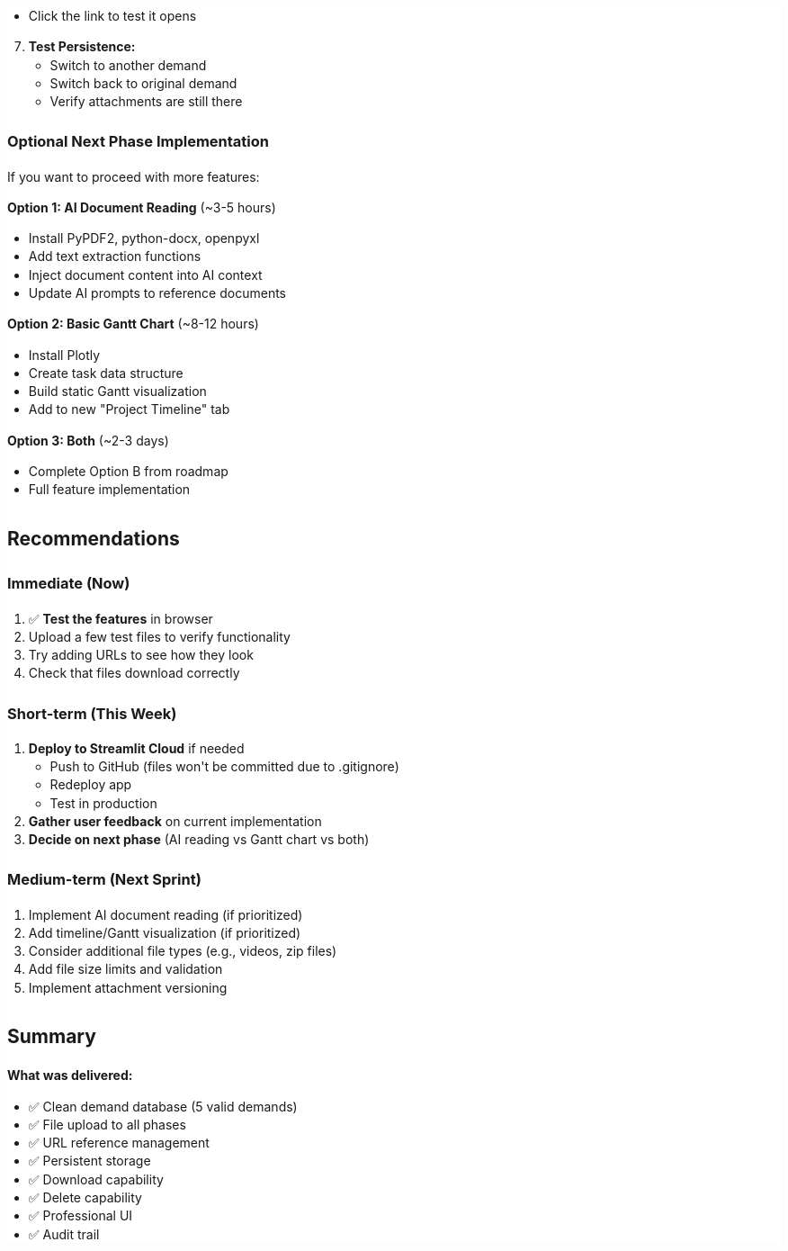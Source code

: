    - Click the link to test it opens
7. **Test Persistence:**
   - Switch to another demand
   - Switch back to original demand
   - Verify attachments are still there

### Optional Next Phase Implementation
If you want to proceed with more features:

**Option 1: AI Document Reading** (~3-5 hours)
- Install PyPDF2, python-docx, openpyxl
- Add text extraction functions
- Inject document content into AI context
- Update AI prompts to reference documents

**Option 2: Basic Gantt Chart** (~8-12 hours)
- Install Plotly
- Create task data structure
- Build static Gantt visualization
- Add to new "Project Timeline" tab

**Option 3: Both** (~2-3 days)
- Complete Option B from roadmap
- Full feature implementation

## Recommendations

### Immediate (Now)
1. ✅ **Test the features** in browser
2. Upload a few test files to verify functionality
3. Try adding URLs to see how they look
4. Check that files download correctly

### Short-term (This Week)
1. **Deploy to Streamlit Cloud** if needed
   - Push to GitHub (files won't be committed due to .gitignore)
   - Redeploy app
   - Test in production
2. **Gather user feedback** on current implementation
3. **Decide on next phase** (AI reading vs Gantt chart vs both)

### Medium-term (Next Sprint)
1. Implement AI document reading (if prioritized)
2. Add timeline/Gantt visualization (if prioritized)
3. Consider additional file types (e.g., videos, zip files)
4. Add file size limits and validation
5. Implement attachment versioning

## Summary

**What was delivered:**
- ✅ Clean demand database (5 valid demands)
- ✅ File upload to all phases
- ✅ URL reference management
- ✅ Persistent storage
- ✅ Download capability
- ✅ Delete capability
- ✅ Professional UI
- ✅ Audit trail
